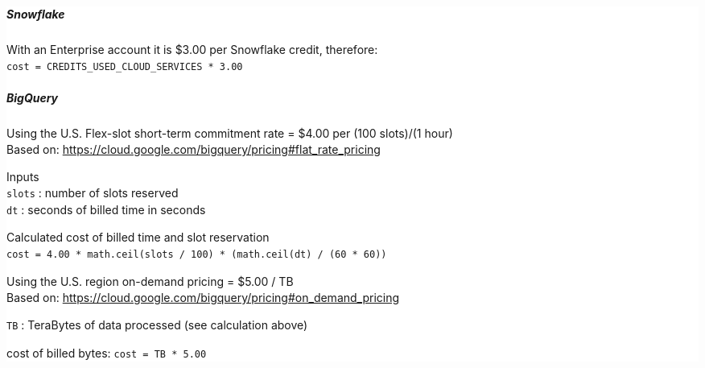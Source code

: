 ##### *Snowflake*  
With an Enterprise account it is $3.00 per Snowflake credit, therefore:  
`cost = CREDITS_USED_CLOUD_SERVICES * 3.00`  

##### *BigQuery*  
Using the U.S. Flex-slot short-term commitment rate = $4.00 per (100 slots)/(1 hour)  
Based on: https://cloud.google.com/bigquery/pricing#flat_rate_pricing  

Inputs  
`slots` : number of slots reserved  
`dt` : seconds of billed time in seconds

Calculated cost of billed time and slot reservation  
`cost = 4.00 * math.ceil(slots / 100) * (math.ceil(dt) / (60 * 60))`

Using the U.S. region on-demand pricing = $5.00 / TB  
Based on: https://cloud.google.com/bigquery/pricing#on_demand_pricing  

`TB` : TeraBytes of data processed (see calculation above)

cost of billed bytes:
`cost = TB * 5.00`
